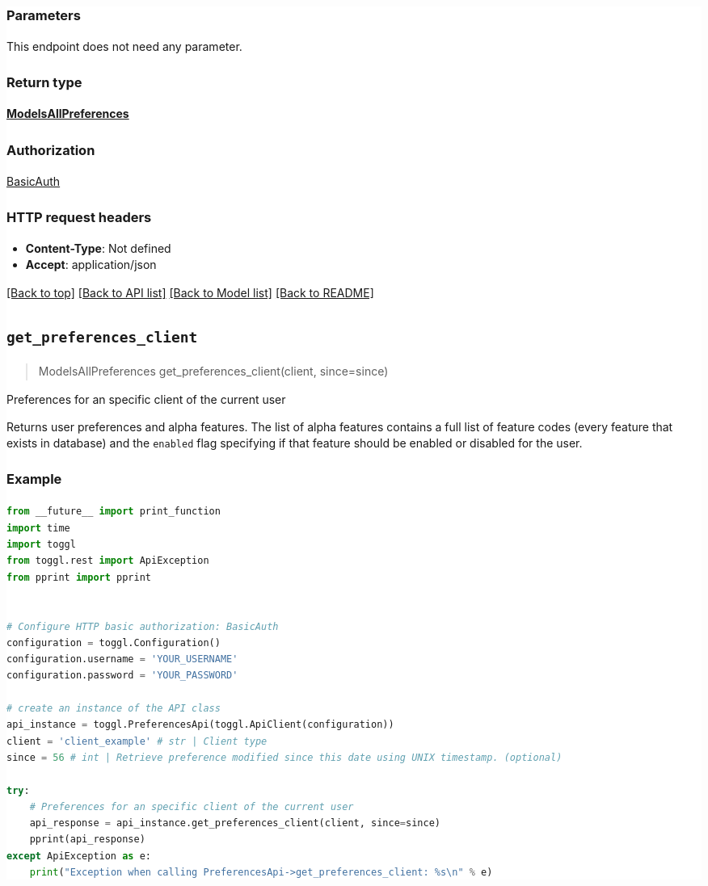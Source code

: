 ### Parameters

This endpoint does not need any parameter.

### Return type

[**ModelsAllPreferences**](ModelsAllPreferences.md)

### Authorization

[BasicAuth](../README.md#BasicAuth)

### HTTP request headers

 - **Content-Type**: Not defined
 - **Accept**: application/json

[[Back to top]](#) [[Back to API list]](../README.md#documentation-for-api-endpoints) [[Back to Model list]](../README.md#documentation-for-models) [[Back to README]](../README.md)

## `get_preferences_client`
> ModelsAllPreferences get_preferences_client(client, since=since)

Preferences for an specific client of the current user

Returns user preferences and alpha features. The list of alpha features contains a full list of feature codes (every feature that exists in database) and the `enabled` flag specifying if that feature should be enabled or disabled for the user.

### Example

```python
from __future__ import print_function
import time
import toggl
from toggl.rest import ApiException
from pprint import pprint


# Configure HTTP basic authorization: BasicAuth
configuration = toggl.Configuration()
configuration.username = 'YOUR_USERNAME'
configuration.password = 'YOUR_PASSWORD'

# create an instance of the API class
api_instance = toggl.PreferencesApi(toggl.ApiClient(configuration))
client = 'client_example' # str | Client type
since = 56 # int | Retrieve preference modified since this date using UNIX timestamp. (optional)

try:
    # Preferences for an specific client of the current user
    api_response = api_instance.get_preferences_client(client, since=since)
    pprint(api_response)
except ApiException as e:
    print("Exception when calling PreferencesApi->get_preferences_client: %s\n" % e)
```
